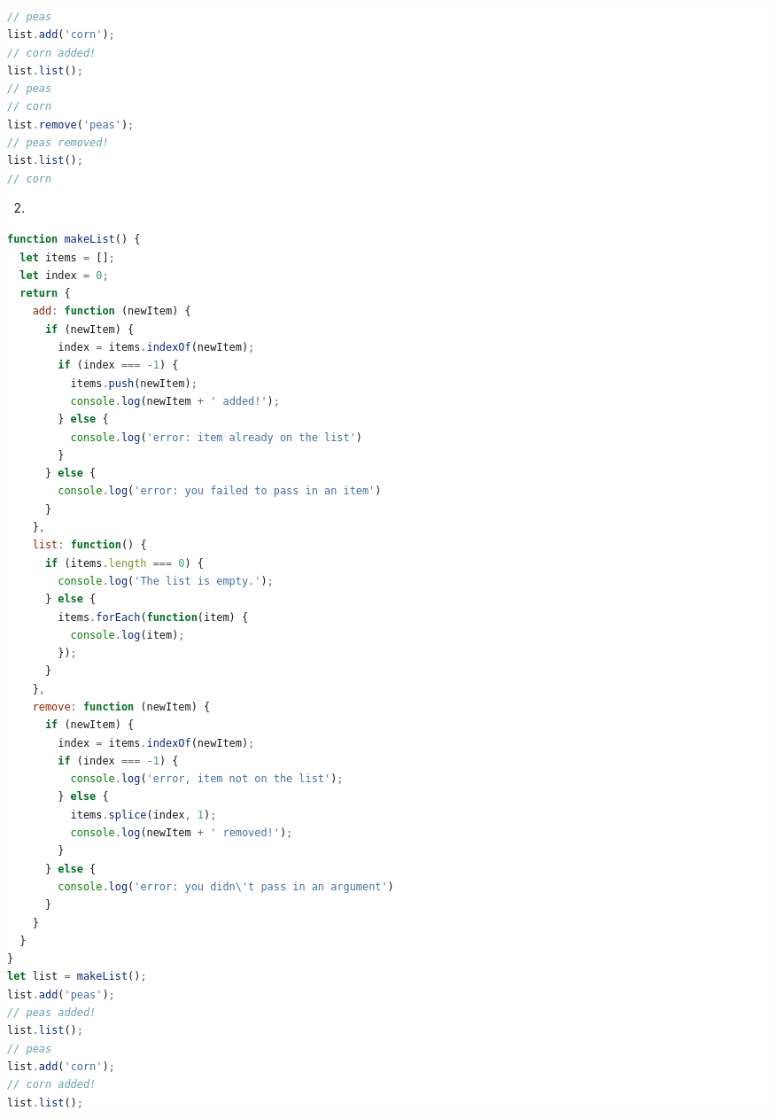 ```javascript
// peas
list.add('corn');
// corn added!
list.list();
// peas
// corn
list.remove('peas');
// peas removed!
list.list();
// corn
```

2.

```javascript
function makeList() {
  let items = [];
  let index = 0;
  return {
    add: function (newItem) {
      if (newItem) {
        index = items.indexOf(newItem);
        if (index === -1) {
          items.push(newItem);
          console.log(newItem + ' added!');
        } else {
          console.log('error: item already on the list')
        }
      } else {
        console.log('error: you failed to pass in an item')
      }
    },
    list: function() {
      if (items.length === 0) {
        console.log('The list is empty.');
      } else {
        items.forEach(function(item) {
          console.log(item);
        });
      }
    },
    remove: function (newItem) {
      if (newItem) {
        index = items.indexOf(newItem);
        if (index === -1) {
          console.log('error, item not on the list');
        } else {
          items.splice(index, 1);
          console.log(newItem + ' removed!');
        }
      } else {
        console.log('error: you didn\'t pass in an argument')
      }
    }
  }
}
let list = makeList();
list.add('peas');
// peas added!
list.list();
// peas
list.add('corn');
// corn added!
list.list();
```